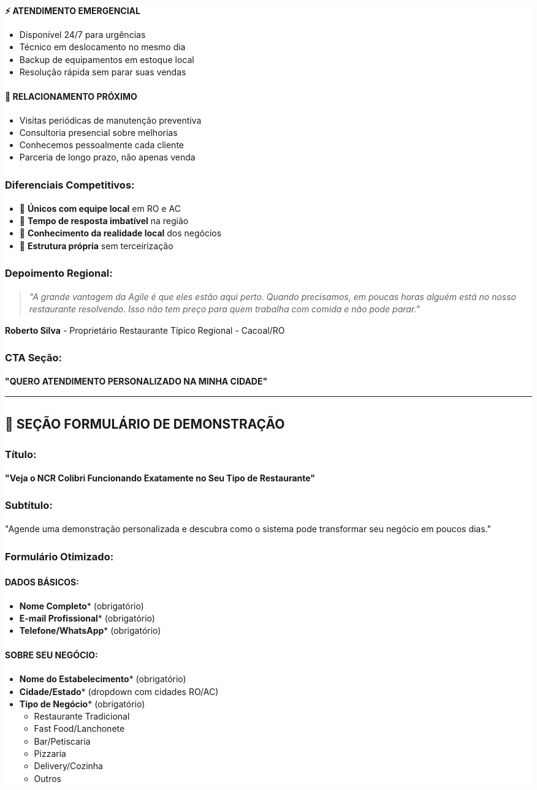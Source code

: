 #### **⚡ ATENDIMENTO EMERGENCIAL**
- Disponível 24/7 para urgências
- Técnico em deslocamento no mesmo dia
- Backup de equipamentos em estoque local
- Resolução rápida sem parar suas vendas

#### **🤝 RELACIONAMENTO PRÓXIMO**
- Visitas periódicas de manutenção preventiva
- Consultoria presencial sobre melhorias
- Conhecemos pessoalmente cada cliente
- Parceria de longo prazo, não apenas venda

### **Diferenciais Competitivos:**
- 🥇 **Únicos com equipe local** em RO e AC
- 🚀 **Tempo de resposta imbatível** na região  
- 🎯 **Conhecimento da realidade local** dos negócios
- 💪 **Estrutura própria** sem terceirização

### **Depoimento Regional:**
> *"A grande vantagem da Agile é que eles estão aqui perto. Quando precisamos, em poucas horas alguém está no nosso restaurante resolvendo. Isso não tem preço para quem trabalha com comida e não pode parar."*

**Roberto Silva** - Proprietário Restaurante Típico Regional - Cacoal/RO

### **CTA Seção:**
**"QUERO ATENDIMENTO PERSONALIZADO NA MINHA CIDADE"**

---

## 📝 SEÇÃO FORMULÁRIO DE DEMONSTRAÇÃO

### **Título:**
**"Veja o NCR Colibri Funcionando Exatamente no Seu Tipo de Restaurante"**

### **Subtítulo:**
"Agende uma demonstração personalizada e descubra como o sistema pode transformar seu negócio em poucos dias."

### **Formulário Otimizado:**

#### **DADOS BÁSICOS:**
- **Nome Completo*** (obrigatório)
- **E-mail Profissional*** (obrigatório)
- **Telefone/WhatsApp*** (obrigatório)

#### **SOBRE SEU NEGÓCIO:**
- **Nome do Estabelecimento*** (obrigatório)
- **Cidade/Estado*** (dropdown com cidades RO/AC)
- **Tipo de Negócio*** (obrigatório)
  - Restaurante Tradicional
  - Fast Food/Lanchonete
  - Bar/Petiscaria
  - Pizzaria
  - Delivery/Cozinha
  - Outros
